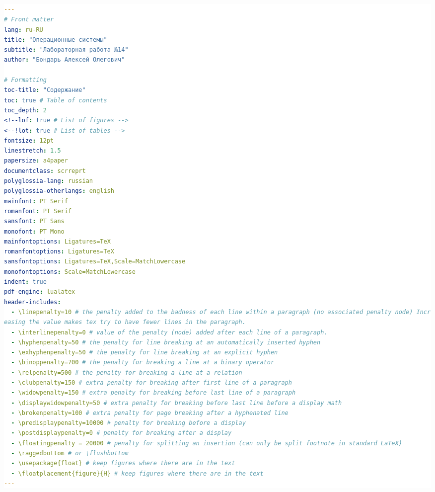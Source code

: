 ```yaml
---
# Front matter
lang: ru-RU
title: "Операционные системы"
subtitle: "Лабораторная работа №14"
author: "Бондарь Алексей Олегович"

# Formatting
toc-title: "Содержание"
toc: true # Table of contents
toc_depth: 2
<!--lof: true # List of figures -->
<--!lot: true # List of tables -->
fontsize: 12pt
linestretch: 1.5
papersize: a4paper
documentclass: scrreprt
polyglossia-lang: russian
polyglossia-otherlangs: english
mainfont: PT Serif
romanfont: PT Serif
sansfont: PT Sans
monofont: PT Mono
mainfontoptions: Ligatures=TeX
romanfontoptions: Ligatures=TeX
sansfontoptions: Ligatures=TeX,Scale=MatchLowercase
monofontoptions: Scale=MatchLowercase
indent: true
pdf-engine: lualatex
header-includes:
  - \linepenalty=10 # the penalty added to the badness of each line within a paragraph (no associated penalty node) Increasing the value makes tex try to have fewer lines in the paragraph.
  - \interlinepenalty=0 # value of the penalty (node) added after each line of a paragraph.
  - \hyphenpenalty=50 # the penalty for line breaking at an automatically inserted hyphen
  - \exhyphenpenalty=50 # the penalty for line breaking at an explicit hyphen
  - \binoppenalty=700 # the penalty for breaking a line at a binary operator
  - \relpenalty=500 # the penalty for breaking a line at a relation
  - \clubpenalty=150 # extra penalty for breaking after first line of a paragraph
  - \widowpenalty=150 # extra penalty for breaking before last line of a paragraph
  - \displaywidowpenalty=50 # extra penalty for breaking before last line before a display math
  - \brokenpenalty=100 # extra penalty for page breaking after a hyphenated line
  - \predisplaypenalty=10000 # penalty for breaking before a display
  - \postdisplaypenalty=0 # penalty for breaking after a display
  - \floatingpenalty = 20000 # penalty for splitting an insertion (can only be split footnote in standard LaTeX)
  - \raggedbottom # or \flushbottom
  - \usepackage{float} # keep figures where there are in the text
  - \floatplacement{figure}{H} # keep figures where there are in the text
---
```
